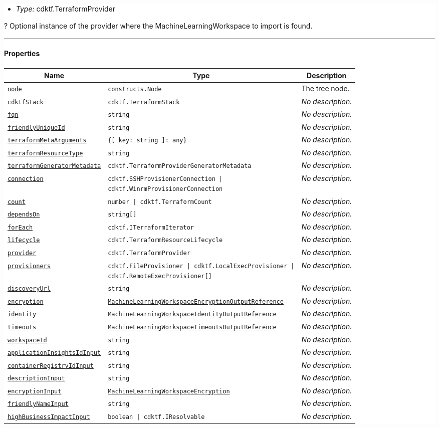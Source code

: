 - *Type:* cdktf.TerraformProvider

? Optional instance of the provider where the MachineLearningWorkspace to import is found.

---

#### Properties <a name="Properties" id="Properties"></a>

| **Name** | **Type** | **Description** |
| --- | --- | --- |
| <code><a href="#@cdktf/provider-azurerm.machineLearningWorkspace.MachineLearningWorkspace.property.node">node</a></code> | <code>constructs.Node</code> | The tree node. |
| <code><a href="#@cdktf/provider-azurerm.machineLearningWorkspace.MachineLearningWorkspace.property.cdktfStack">cdktfStack</a></code> | <code>cdktf.TerraformStack</code> | *No description.* |
| <code><a href="#@cdktf/provider-azurerm.machineLearningWorkspace.MachineLearningWorkspace.property.fqn">fqn</a></code> | <code>string</code> | *No description.* |
| <code><a href="#@cdktf/provider-azurerm.machineLearningWorkspace.MachineLearningWorkspace.property.friendlyUniqueId">friendlyUniqueId</a></code> | <code>string</code> | *No description.* |
| <code><a href="#@cdktf/provider-azurerm.machineLearningWorkspace.MachineLearningWorkspace.property.terraformMetaArguments">terraformMetaArguments</a></code> | <code>{[ key: string ]: any}</code> | *No description.* |
| <code><a href="#@cdktf/provider-azurerm.machineLearningWorkspace.MachineLearningWorkspace.property.terraformResourceType">terraformResourceType</a></code> | <code>string</code> | *No description.* |
| <code><a href="#@cdktf/provider-azurerm.machineLearningWorkspace.MachineLearningWorkspace.property.terraformGeneratorMetadata">terraformGeneratorMetadata</a></code> | <code>cdktf.TerraformProviderGeneratorMetadata</code> | *No description.* |
| <code><a href="#@cdktf/provider-azurerm.machineLearningWorkspace.MachineLearningWorkspace.property.connection">connection</a></code> | <code>cdktf.SSHProvisionerConnection \| cdktf.WinrmProvisionerConnection</code> | *No description.* |
| <code><a href="#@cdktf/provider-azurerm.machineLearningWorkspace.MachineLearningWorkspace.property.count">count</a></code> | <code>number \| cdktf.TerraformCount</code> | *No description.* |
| <code><a href="#@cdktf/provider-azurerm.machineLearningWorkspace.MachineLearningWorkspace.property.dependsOn">dependsOn</a></code> | <code>string[]</code> | *No description.* |
| <code><a href="#@cdktf/provider-azurerm.machineLearningWorkspace.MachineLearningWorkspace.property.forEach">forEach</a></code> | <code>cdktf.ITerraformIterator</code> | *No description.* |
| <code><a href="#@cdktf/provider-azurerm.machineLearningWorkspace.MachineLearningWorkspace.property.lifecycle">lifecycle</a></code> | <code>cdktf.TerraformResourceLifecycle</code> | *No description.* |
| <code><a href="#@cdktf/provider-azurerm.machineLearningWorkspace.MachineLearningWorkspace.property.provider">provider</a></code> | <code>cdktf.TerraformProvider</code> | *No description.* |
| <code><a href="#@cdktf/provider-azurerm.machineLearningWorkspace.MachineLearningWorkspace.property.provisioners">provisioners</a></code> | <code>cdktf.FileProvisioner \| cdktf.LocalExecProvisioner \| cdktf.RemoteExecProvisioner[]</code> | *No description.* |
| <code><a href="#@cdktf/provider-azurerm.machineLearningWorkspace.MachineLearningWorkspace.property.discoveryUrl">discoveryUrl</a></code> | <code>string</code> | *No description.* |
| <code><a href="#@cdktf/provider-azurerm.machineLearningWorkspace.MachineLearningWorkspace.property.encryption">encryption</a></code> | <code><a href="#@cdktf/provider-azurerm.machineLearningWorkspace.MachineLearningWorkspaceEncryptionOutputReference">MachineLearningWorkspaceEncryptionOutputReference</a></code> | *No description.* |
| <code><a href="#@cdktf/provider-azurerm.machineLearningWorkspace.MachineLearningWorkspace.property.identity">identity</a></code> | <code><a href="#@cdktf/provider-azurerm.machineLearningWorkspace.MachineLearningWorkspaceIdentityOutputReference">MachineLearningWorkspaceIdentityOutputReference</a></code> | *No description.* |
| <code><a href="#@cdktf/provider-azurerm.machineLearningWorkspace.MachineLearningWorkspace.property.timeouts">timeouts</a></code> | <code><a href="#@cdktf/provider-azurerm.machineLearningWorkspace.MachineLearningWorkspaceTimeoutsOutputReference">MachineLearningWorkspaceTimeoutsOutputReference</a></code> | *No description.* |
| <code><a href="#@cdktf/provider-azurerm.machineLearningWorkspace.MachineLearningWorkspace.property.workspaceId">workspaceId</a></code> | <code>string</code> | *No description.* |
| <code><a href="#@cdktf/provider-azurerm.machineLearningWorkspace.MachineLearningWorkspace.property.applicationInsightsIdInput">applicationInsightsIdInput</a></code> | <code>string</code> | *No description.* |
| <code><a href="#@cdktf/provider-azurerm.machineLearningWorkspace.MachineLearningWorkspace.property.containerRegistryIdInput">containerRegistryIdInput</a></code> | <code>string</code> | *No description.* |
| <code><a href="#@cdktf/provider-azurerm.machineLearningWorkspace.MachineLearningWorkspace.property.descriptionInput">descriptionInput</a></code> | <code>string</code> | *No description.* |
| <code><a href="#@cdktf/provider-azurerm.machineLearningWorkspace.MachineLearningWorkspace.property.encryptionInput">encryptionInput</a></code> | <code><a href="#@cdktf/provider-azurerm.machineLearningWorkspace.MachineLearningWorkspaceEncryption">MachineLearningWorkspaceEncryption</a></code> | *No description.* |
| <code><a href="#@cdktf/provider-azurerm.machineLearningWorkspace.MachineLearningWorkspace.property.friendlyNameInput">friendlyNameInput</a></code> | <code>string</code> | *No description.* |
| <code><a href="#@cdktf/provider-azurerm.machineLearningWorkspace.MachineLearningWorkspace.property.highBusinessImpactInput">highBusinessImpactInput</a></code> | <code>boolean \| cdktf.IResolvable</code> | *No description.* |